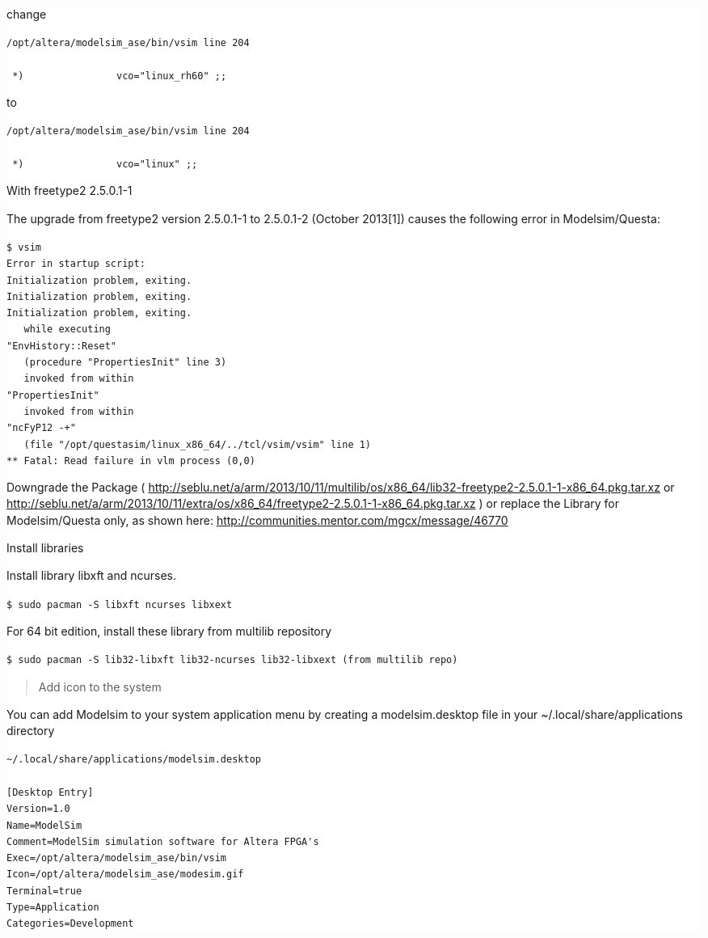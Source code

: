 change

    /opt/altera/modelsim_ase/bin/vsim line 204

     *)                vco="linux_rh60" ;;

to

    /opt/altera/modelsim_ase/bin/vsim line 204

     *)                vco="linux" ;;

With freetype2 2.5.0.1-1

The upgrade from freetype2 version 2.5.0.1-1 to 2.5.0.1-2 (October
2013[1]) causes the following error in Modelsim/Questa:

    $ vsim
    Error in startup script:
    Initialization problem, exiting.
    Initialization problem, exiting.
    Initialization problem, exiting.
       while executing
    "EnvHistory::Reset"
       (procedure "PropertiesInit" line 3)
       invoked from within
    "PropertiesInit"
       invoked from within
    "ncFyP12 -+"
       (file "/opt/questasim/linux_x86_64/../tcl/vsim/vsim" line 1)
    ** Fatal: Read failure in vlm process (0,0)

Downgrade the Package (
http://seblu.net/a/arm/2013/10/11/multilib/os/x86_64/lib32-freetype2-2.5.0.1-1-x86_64.pkg.tar.xz
or
http://seblu.net/a/arm/2013/10/11/extra/os/x86_64/freetype2-2.5.0.1-1-x86_64.pkg.tar.xz
) or replace the Library for Modelsim/Questa only, as shown here:
http://communities.mentor.com/mgcx/message/46770

Install libraries

Install library libxft and ncurses.

    $ sudo pacman -S libxft ncurses libxext

For 64 bit edition, install these library from multilib repository

    $ sudo pacman -S lib32-libxft lib32-ncurses lib32-libxext (from multilib repo)

> Add icon to the system

You can add Modelsim to your system application menu by creating a
modelsim.desktop file in your ~/.local/share/applications directory

    ~/.local/share/applications/modelsim.desktop

    [Desktop Entry]
    Version=1.0
    Name=ModelSim
    Comment=ModelSim simulation software for Altera FPGA's
    Exec=/opt/altera/modelsim_ase/bin/vsim
    Icon=/opt/altera/modelsim_ase/modesim.gif
    Terminal=true
    Type=Application
    Categories=Development
